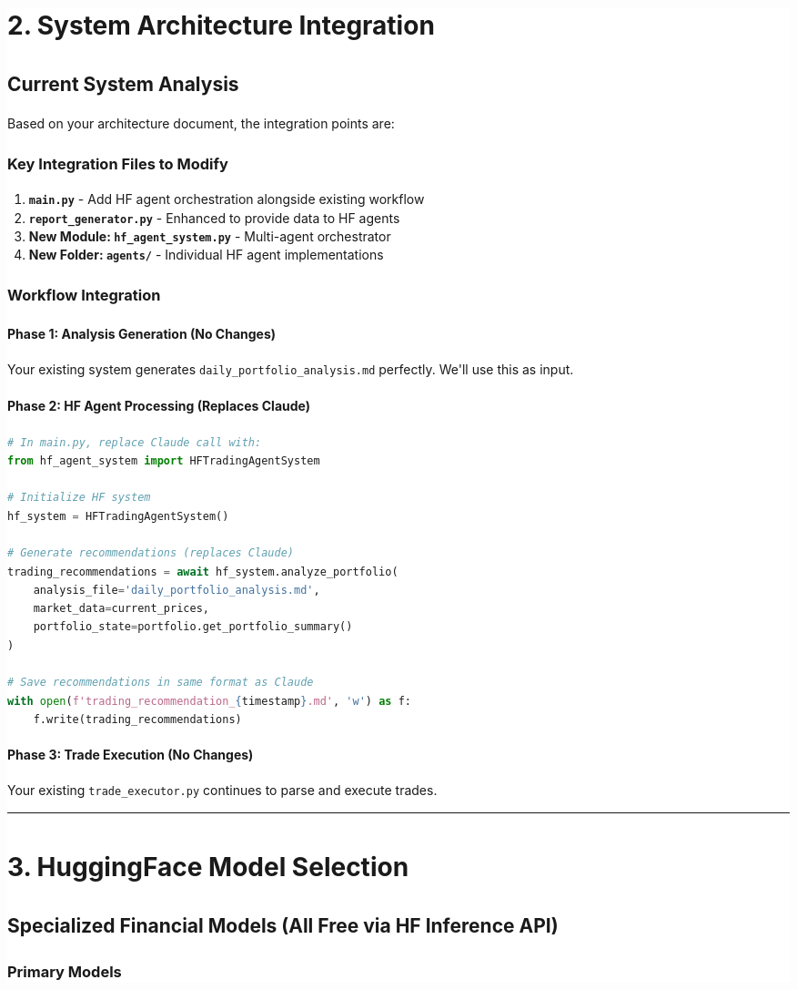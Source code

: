 
# 2. System Architecture Integration

## Current System Analysis

Based on your architecture document, the integration points are:

### Key Integration Files to Modify
1. **`main.py`** - Add HF agent orchestration alongside existing workflow
2. **`report_generator.py`** - Enhanced to provide data to HF agents
3. **New Module: `hf_agent_system.py`** - Multi-agent orchestrator
4. **New Folder: `agents/`** - Individual HF agent implementations

### Workflow Integration

#### Phase 1: Analysis Generation (No Changes)
Your existing system generates `daily_portfolio_analysis.md` perfectly. We'll use this as input.

#### Phase 2: HF Agent Processing (Replaces Claude)
```python
# In main.py, replace Claude call with:
from hf_agent_system import HFTradingAgentSystem

# Initialize HF system
hf_system = HFTradingAgentSystem()

# Generate recommendations (replaces Claude)
trading_recommendations = await hf_system.analyze_portfolio(
    analysis_file='daily_portfolio_analysis.md',
    market_data=current_prices,
    portfolio_state=portfolio.get_portfolio_summary()
)

# Save recommendations in same format as Claude
with open(f'trading_recommendation_{timestamp}.md', 'w') as f:
    f.write(trading_recommendations)
```

#### Phase 3: Trade Execution (No Changes)
Your existing `trade_executor.py` continues to parse and execute trades.

---

# 3. HuggingFace Model Selection

## Specialized Financial Models (All Free via HF Inference API)

### Primary Models

